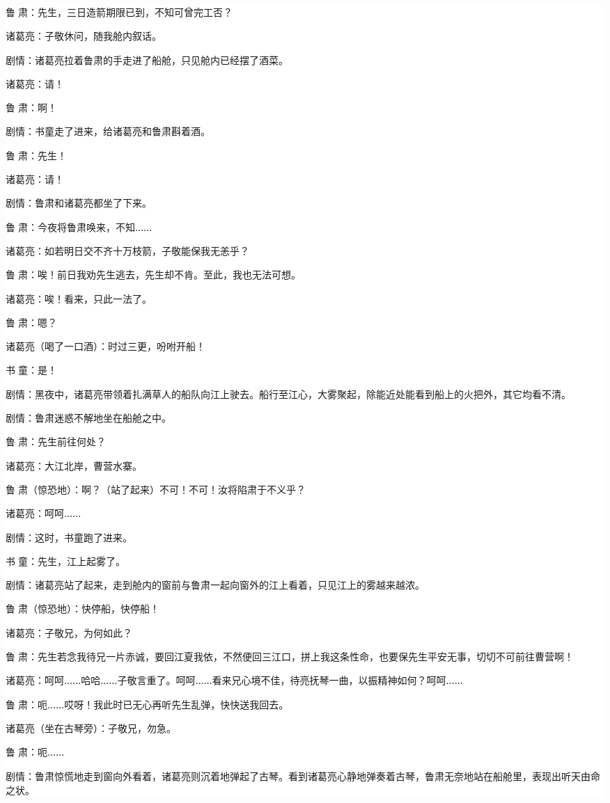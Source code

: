 鲁 肃：先生，三日造箭期限已到，不知可曾完工否？

诸葛亮：子敬休问，随我舱内叙话。

剧情：诸葛亮拉着鲁肃的手走进了船舱，只见舱内已经摆了酒菜。

诸葛亮：请！

鲁 肃：啊！

剧情：书童走了进来，给诸葛亮和鲁肃斟着酒。

鲁 肃：先生！

诸葛亮：请！

剧情：鲁肃和诸葛亮都坐了下来。

鲁 肃：今夜将鲁肃唤来，不知……

诸葛亮：如若明日交不齐十万枝箭，子敬能保我无恙乎？

鲁 肃：唉！前日我劝先生逃去，先生却不肯。至此，我也无法可想。

诸葛亮：唉！看来，只此一法了。

鲁 肃：嗯？

诸葛亮（喝了一口酒）：时过三更，吩咐开船！

书 童：是！

剧情：黑夜中，诸葛亮带领着扎满草人的船队向江上驶去。船行至江心，大雾聚起，除能近处能看到船上的火把外，其它均看不清。

剧情：鲁肃迷惑不解地坐在船舱之中。

鲁 肃：先生前往何处？

诸葛亮：大江北岸，曹营水寨。

鲁 肃（惊恐地）：啊？（站了起来）不可！不可！汝将陷肃于不义乎？

诸葛亮：呵呵……

剧情：这时，书童跑了进来。

书 童：先生，江上起雾了。

剧情：诸葛亮站了起来，走到舱内的窗前与鲁肃一起向窗外的江上看着，只见江上的雾越来越浓。

鲁 肃（惊恐地）：快停船，快停船！

诸葛亮：子敬兄，为何如此？

鲁 肃：先生若念我待兄一片赤诚，要回江夏我依，不然便回三江口，拼上我这条性命，也要保先生平安无事，切切不可前往曹营啊！

诸葛亮：呵呵……哈哈……子敬言重了。呵呵……看来兄心境不佳，待亮抚琴一曲，以振精神如何？呵呵……

鲁 肃：呃……哎呀！我此时已无心再听先生乱弹，快快送我回去。

诸葛亮（坐在古琴旁）：子敬兄，勿急。

鲁 肃：呃……

剧情：鲁肃惊慌地走到窗向外看着，诸葛亮则沉着地弹起了古琴。看到诸葛亮心静地弹奏着古琴，鲁肃无奈地站在船舱里，表现出听天由命之状。
